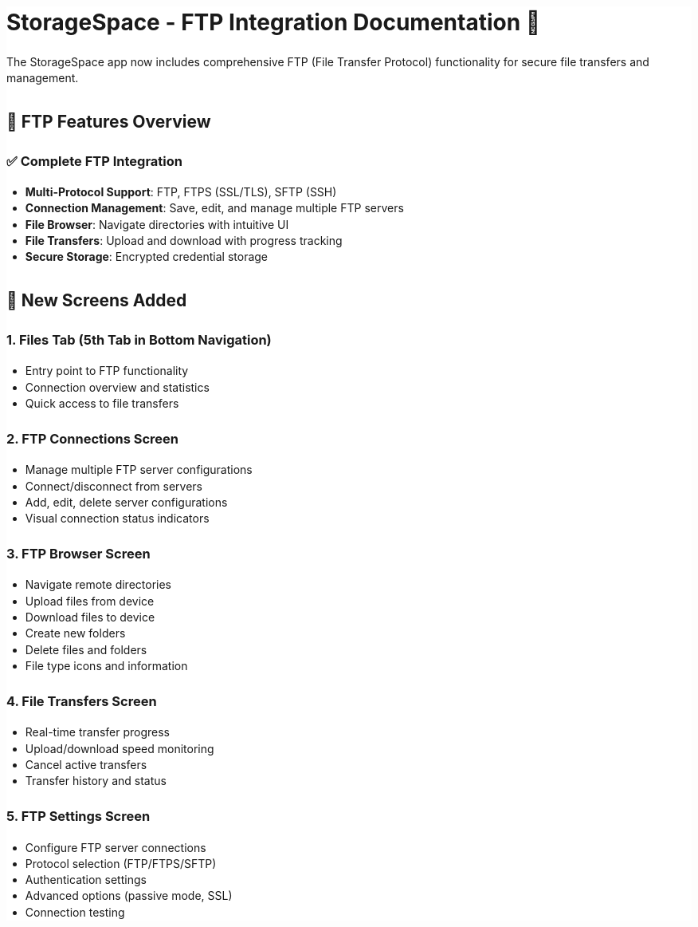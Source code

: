 # StorageSpace - FTP Integration Documentation 📁

The StorageSpace app now includes comprehensive FTP (File Transfer Protocol) functionality for secure file transfers and management.

## 🚀 **FTP Features Overview**

### ✅ **Complete FTP Integration**
- **Multi-Protocol Support**: FTP, FTPS (SSL/TLS), SFTP (SSH)
- **Connection Management**: Save, edit, and manage multiple FTP servers
- **File Browser**: Navigate directories with intuitive UI
- **File Transfers**: Upload and download with progress tracking
- **Secure Storage**: Encrypted credential storage

## 📱 **New Screens Added**

### 1. **Files Tab** (5th Tab in Bottom Navigation)
- Entry point to FTP functionality
- Connection overview and statistics
- Quick access to file transfers

### 2. **FTP Connections Screen**
- Manage multiple FTP server configurations
- Connect/disconnect from servers
- Add, edit, delete server configurations
- Visual connection status indicators

### 3. **FTP Browser Screen**
- Navigate remote directories
- Upload files from device
- Download files to device
- Create new folders
- Delete files and folders
- File type icons and information

### 4. **File Transfers Screen**
- Real-time transfer progress
- Upload/download speed monitoring
- Cancel active transfers
- Transfer history and status

### 5. **FTP Settings Screen**
- Configure FTP server connections
- Protocol selection (FTP/FTPS/SFTP)
- Authentication settings
- Advanced options (passive mode, SSL)
- Connection testing
